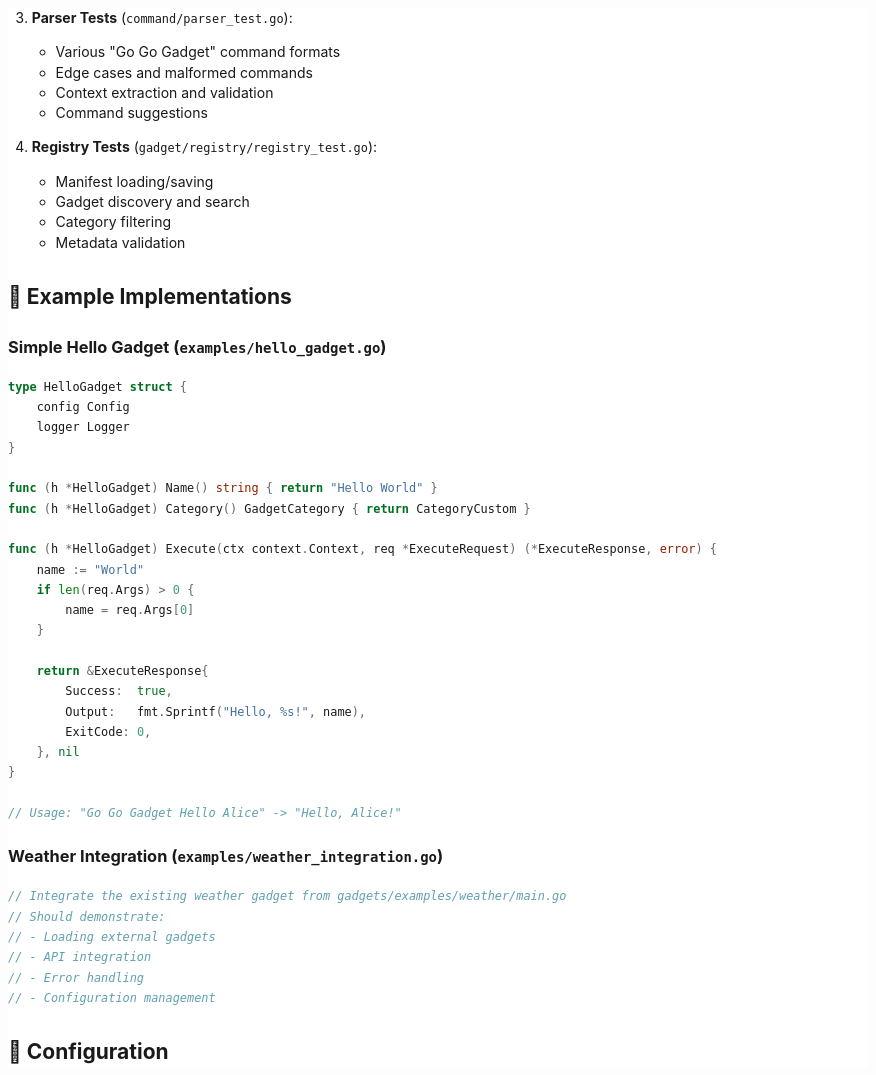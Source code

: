 3. **Parser Tests** (`command/parser_test.go`):
   - Various "Go Go Gadget" command formats
   - Edge cases and malformed commands
   - Context extraction and validation
   - Command suggestions

4. **Registry Tests** (`gadget/registry/registry_test.go`):
   - Manifest loading/saving
   - Gadget discovery and search
   - Category filtering
   - Metadata validation

## 📝 Example Implementations

### Simple Hello Gadget (`examples/hello_gadget.go`)

```go
type HelloGadget struct {
    config Config
    logger Logger
}

func (h *HelloGadget) Name() string { return "Hello World" }
func (h *HelloGadget) Category() GadgetCategory { return CategoryCustom }

func (h *HelloGadget) Execute(ctx context.Context, req *ExecuteRequest) (*ExecuteResponse, error) {
    name := "World"
    if len(req.Args) > 0 {
        name = req.Args[0]
    }
    
    return &ExecuteResponse{
        Success:  true,
        Output:   fmt.Sprintf("Hello, %s!", name),
        ExitCode: 0,
    }, nil
}

// Usage: "Go Go Gadget Hello Alice" -> "Hello, Alice!"
```

### Weather Integration (`examples/weather_integration.go`)

```go
// Integrate the existing weather gadget from gadgets/examples/weather/main.go
// Should demonstrate:
// - Loading external gadgets
// - API integration
// - Error handling
// - Configuration management
```

## 🔧 Configuration
